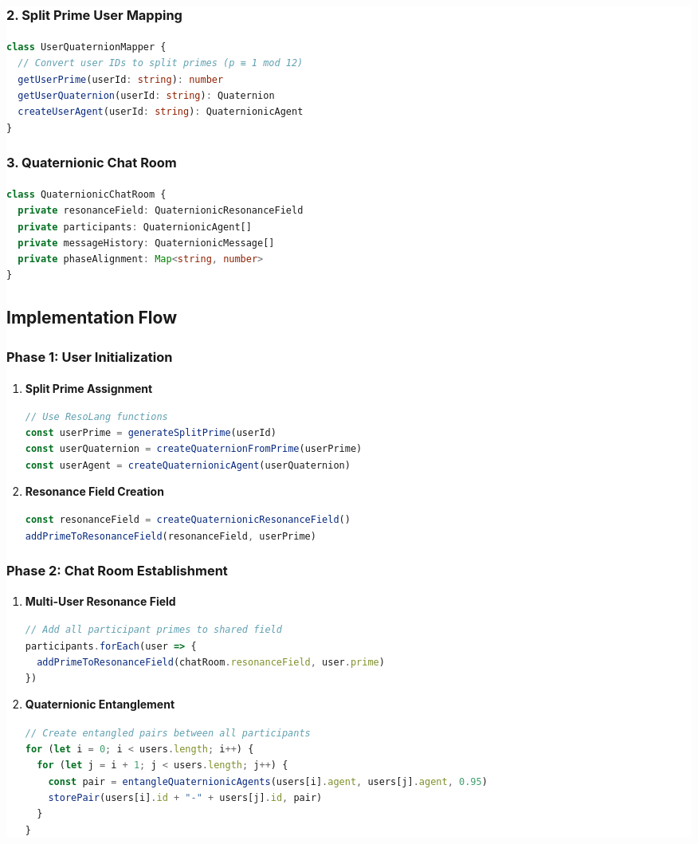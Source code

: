 ### 2. Split Prime User Mapping
```typescript
class UserQuaternionMapper {
  // Convert user IDs to split primes (p ≡ 1 mod 12)
  getUserPrime(userId: string): number
  getUserQuaternion(userId: string): Quaternion
  createUserAgent(userId: string): QuaternionicAgent
}
```

### 3. Quaternionic Chat Room
```typescript
class QuaternionicChatRoom {
  private resonanceField: QuaternionicResonanceField
  private participants: QuaternionicAgent[]
  private messageHistory: QuaternionicMessage[]
  private phaseAlignment: Map<string, number>
}
```

## Implementation Flow

### Phase 1: User Initialization
1. **Split Prime Assignment**
   ```typescript
   // Use ResoLang functions
   const userPrime = generateSplitPrime(userId)
   const userQuaternion = createQuaternionFromPrime(userPrime)
   const userAgent = createQuaternionicAgent(userQuaternion)
   ```

2. **Resonance Field Creation**
   ```typescript
   const resonanceField = createQuaternionicResonanceField()
   addPrimeToResonanceField(resonanceField, userPrime)
   ```

### Phase 2: Chat Room Establishment
1. **Multi-User Resonance Field**
   ```typescript
   // Add all participant primes to shared field
   participants.forEach(user => {
     addPrimeToResonanceField(chatRoom.resonanceField, user.prime)
   })
   ```

2. **Quaternionic Entanglement**
   ```typescript
   // Create entangled pairs between all participants
   for (let i = 0; i < users.length; i++) {
     for (let j = i + 1; j < users.length; j++) {
       const pair = entangleQuaternionicAgents(users[i].agent, users[j].agent, 0.95)
       storePair(users[i].id + "-" + users[j].id, pair)
     }
   }
   ```
